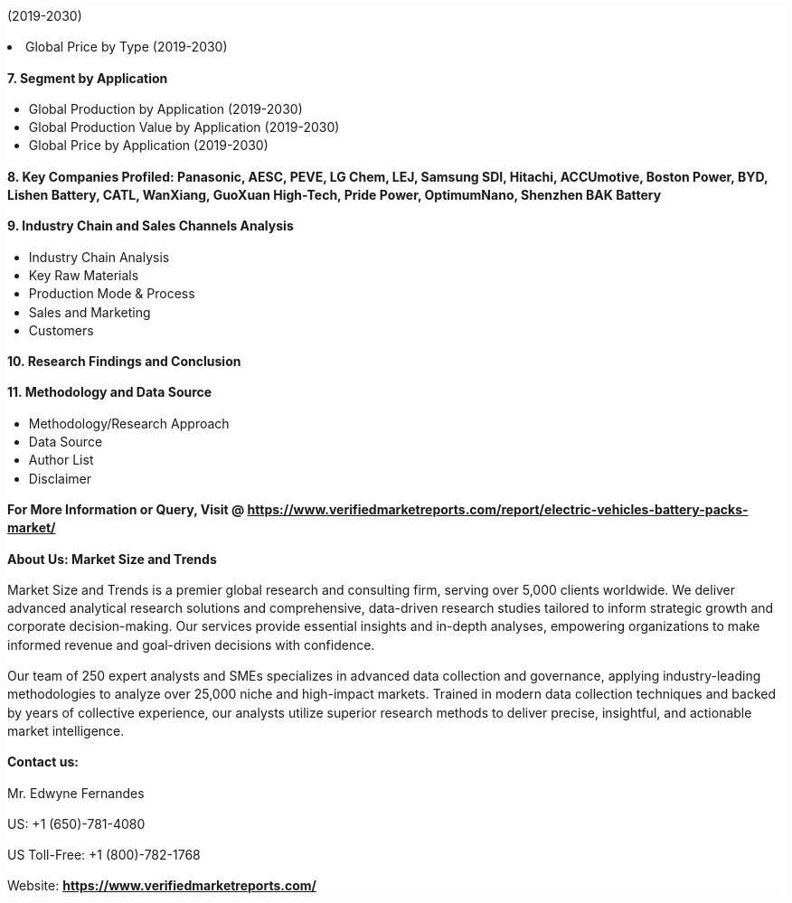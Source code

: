 (2019-2030)</li><li>Global Price by Type (2019-2030)</li></ul><p><strong>7. Segment by Application</strong></p><ul><li>Global Production by Application (2019-2030)</li><li>Global Production Value by Application (2019-2030)</li><li>Global Price by Application (2019-2030)</li></ul><p><strong>8. Key Companies Profiled: Panasonic, AESC, PEVE, LG Chem, LEJ, Samsung SDI, Hitachi, ACCUmotive, Boston Power, BYD, Lishen Battery, CATL, WanXiang, GuoXuan High-Tech, Pride Power, OptimumNano, Shenzhen BAK Battery</strong></p><p><strong>9. Industry Chain and Sales Channels Analysis</strong></p><ul><li>Industry Chain Analysis</li><li>Key Raw Materials</li><li>Production Mode &amp; Process</li><li>Sales and Marketing</li><li>Customers</li></ul><p><strong>10. Research Findings and Conclusion</strong></p><p><strong>11. Methodology and Data Source</strong></p><ul><li>Methodology/Research Approach</li><li>Data Source</li><li>Author List</li><li>Disclaimer</li></ul></p><p><strong>For More Information or Query, Visit @ <a href="https://www.verifiedmarketreports.com/report/electric-vehicles-battery-packs-market/">https://www.verifiedmarketreports.com/report/electric-vehicles-battery-packs-market/</a></strong></p><p><strong>About Us: Market Size and Trends</strong></p><p>Market Size and Trends is a premier global research and consulting firm, serving over 5,000 clients worldwide. We deliver advanced analytical research solutions and comprehensive, data-driven research studies tailored to inform strategic growth and corporate decision-making. Our services provide essential insights and in-depth analyses, empowering organizations to make informed revenue and goal-driven decisions with confidence.</p><p>Our team of 250 expert analysts and SMEs specializes in advanced data collection and governance, applying industry-leading methodologies to analyze over 25,000 niche and high-impact markets. Trained in modern data collection techniques and backed by years of collective experience, our analysts utilize superior research methods to deliver precise, insightful, and actionable market intelligence.</p><p><strong>Contact us:</strong></p><p>Mr. Edwyne Fernandes</p><p>US: +1 (650)-781-4080</p><p>US Toll-Free: +1 (800)-782-1768</p><p>Website: <strong><a href="https://www.verifiedmarketreports.com/">https://www.verifiedmarketreports.com/</a></strong></p>
